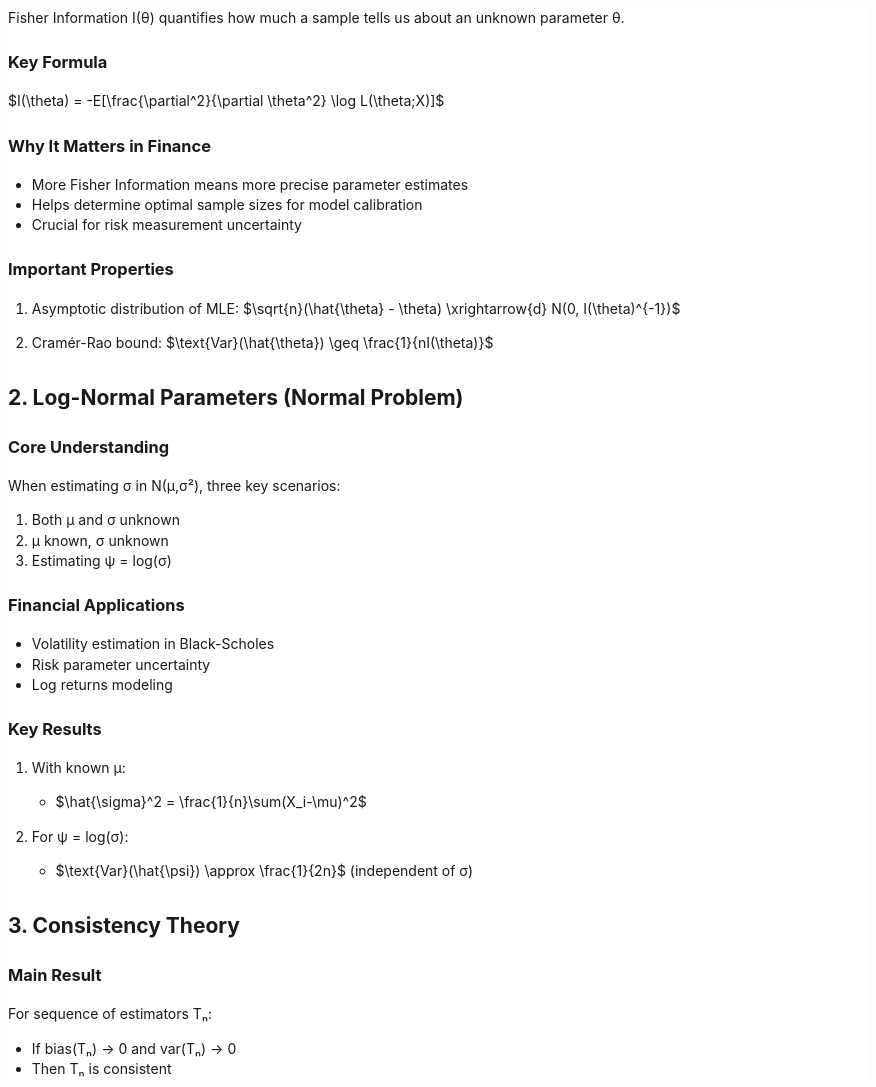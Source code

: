 Fisher Information I(θ) quantifies how much a sample tells us about an unknown parameter θ.

### Key Formula

$I(\theta) = -E[\frac{\partial^2}{\partial \theta^2} \log L(\theta;X)]$

### Why It Matters in Finance

- More Fisher Information means more precise parameter estimates
- Helps determine optimal sample sizes for model calibration
- Crucial for risk measurement uncertainty

### Important Properties

1. Asymptotic distribution of MLE:
   $\sqrt{n}(\hat{\theta} - \theta) \xrightarrow{d} N(0, I(\theta)^{-1})$

2. Cramér-Rao bound:
   $\text{Var}(\hat{\theta}) \geq \frac{1}{nI(\theta)}$

## 2. Log-Normal Parameters (Normal Problem)

### Core Understanding

When estimating σ in N(μ,σ²), three key scenarios:

1. Both μ and σ unknown
2. μ known, σ unknown
3. Estimating ψ = log(σ)

### Financial Applications

- Volatility estimation in Black-Scholes
- Risk parameter uncertainty
- Log returns modeling

### Key Results

1. With known μ:

   - $\hat{\sigma}^2 = \frac{1}{n}\sum(X_i-\mu)^2$

2. For ψ = log(σ):
   - $\text{Var}(\hat{\psi}) \approx \frac{1}{2n}$ (independent of σ)

## 3. Consistency Theory

### Main Result

For sequence of estimators Tₙ:

- If bias(Tₙ) → 0 and var(Tₙ) → 0
- Then Tₙ is consistent
